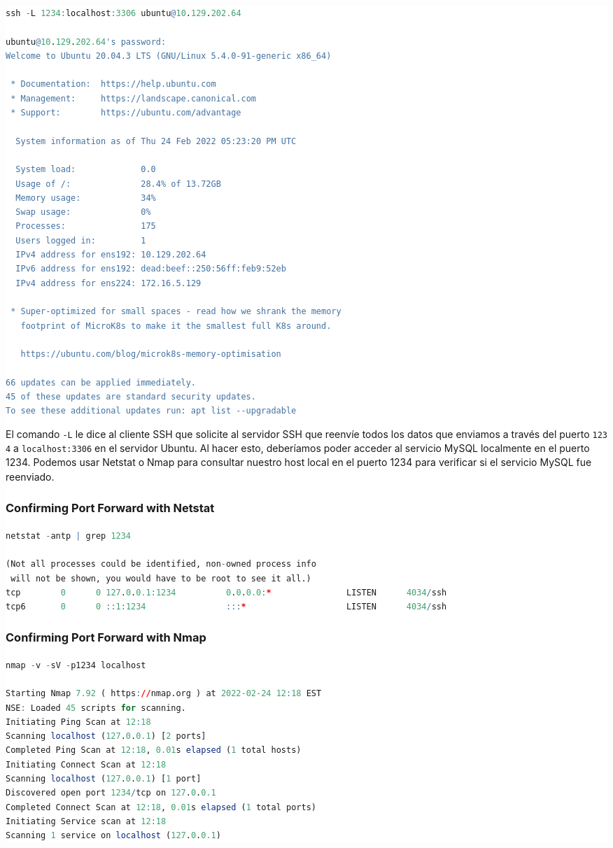 ```r
ssh -L 1234:localhost:3306 ubuntu@10.129.202.64

ubuntu@10.129.202.64's password: 
Welcome to Ubuntu 20.04.3 LTS (GNU/Linux 5.4.0-91-generic x86_64)

 * Documentation:  https://help.ubuntu.com
 * Management:     https://landscape.canonical.com
 * Support:        https://ubuntu.com/advantage

  System information as of Thu 24 Feb 2022 05:23:20 PM UTC

  System load:             0.0
  Usage of /:              28.4% of 13.72GB
  Memory usage:            34%
  Swap usage:              0%
  Processes:               175
  Users logged in:         1
  IPv4 address for ens192: 10.129.202.64
  IPv6 address for ens192: dead:beef::250:56ff:feb9:52eb
  IPv4 address for ens224: 172.16.5.129

 * Super-optimized for small spaces - read how we shrank the memory
   footprint of MicroK8s to make it the smallest full K8s around.

   https://ubuntu.com/blog/microk8s-memory-optimisation

66 updates can be applied immediately.
45 of these updates are standard security updates.
To see these additional updates run: apt list --upgradable
```

El comando `-L` le dice al cliente SSH que solicite al servidor SSH que reenvíe todos los datos que enviamos a través del puerto `1234` a `localhost:3306` en el servidor Ubuntu. Al hacer esto, deberíamos poder acceder al servicio MySQL localmente en el puerto 1234. Podemos usar Netstat o Nmap para consultar nuestro host local en el puerto 1234 para verificar si el servicio MySQL fue reenviado.

### Confirming Port Forward with Netstat

```r
netstat -antp | grep 1234

(Not all processes could be identified, non-owned process info
 will not be shown, you would have to be root to see it all.)
tcp        0      0 127.0.0.1:1234          0.0.0.0:*               LISTEN      4034/ssh            
tcp6       0      0 ::1:1234                :::*                    LISTEN      4034/ssh     
```

### Confirming Port Forward with Nmap

```r
nmap -v -sV -p1234 localhost

Starting Nmap 7.92 ( https://nmap.org ) at 2022-02-24 12:18 EST
NSE: Loaded 45 scripts for scanning.
Initiating Ping Scan at 12:18
Scanning localhost (127.0.0.1) [2 ports]
Completed Ping Scan at 12:18, 0.01s elapsed (1 total hosts)
Initiating Connect Scan at 12:18
Scanning localhost (127.0.0.1) [1 port]
Discovered open port 1234/tcp on 127.0.0.1
Completed Connect Scan at 12:18, 0.01s elapsed (1 total ports)
Initiating Service scan at 12:18
Scanning 1 service on localhost (127.0.0.1)
```